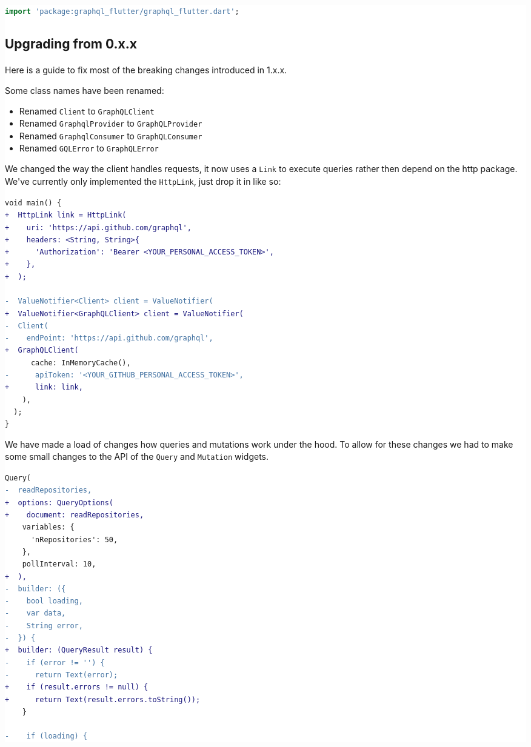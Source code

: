 ```dart
import 'package:graphql_flutter/graphql_flutter.dart';
```

## Upgrading from 0.x.x

Here is a guide to fix most of the breaking changes introduced in 1.x.x.

Some class names have been renamed:

- Renamed `Client` to `GraphQLClient`
- Renamed `GraphqlProvider` to `GraphQLProvider`
- Renamed `GraphqlConsumer` to `GraphQLConsumer`
- Renamed `GQLError` to `GraphQLError`

We changed the way the client handles requests, it now uses a `Link` to execute queries rather then depend on the http package. We've currently only implemented the `HttpLink`, just drop it in like so:

```diff
void main() {
+  HttpLink link = HttpLink(
+    uri: 'https://api.github.com/graphql',
+    headers: <String, String>{
+      'Authorization': 'Bearer <YOUR_PERSONAL_ACCESS_TOKEN>',
+    },
+  );

-  ValueNotifier<Client> client = ValueNotifier(
+  ValueNotifier<GraphQLClient> client = ValueNotifier(
-  Client(
-    endPoint: 'https://api.github.com/graphql',
+  GraphQLClient(
      cache: InMemoryCache(),
-      apiToken: '<YOUR_GITHUB_PERSONAL_ACCESS_TOKEN>',
+      link: link,
    ),
  );
}
```

We have made a load of changes how queries and mutations work under the hood. To allow for these changes we had to make some small changes to the API of the `Query` and `Mutation` widgets.

```diff
Query(
-  readRepositories,
+  options: QueryOptions(
+    document: readRepositories,
    variables: {
      'nRepositories': 50,
    },
    pollInterval: 10,
+  ),
-  builder: ({
-    bool loading,
-    var data,
-    String error,
-  }) {
+  builder: (QueryResult result) {
-    if (error != '') {
-      return Text(error);
+    if (result.errors != null) {
+      return Text(result.errors.toString());
    }

-    if (loading) {
```
